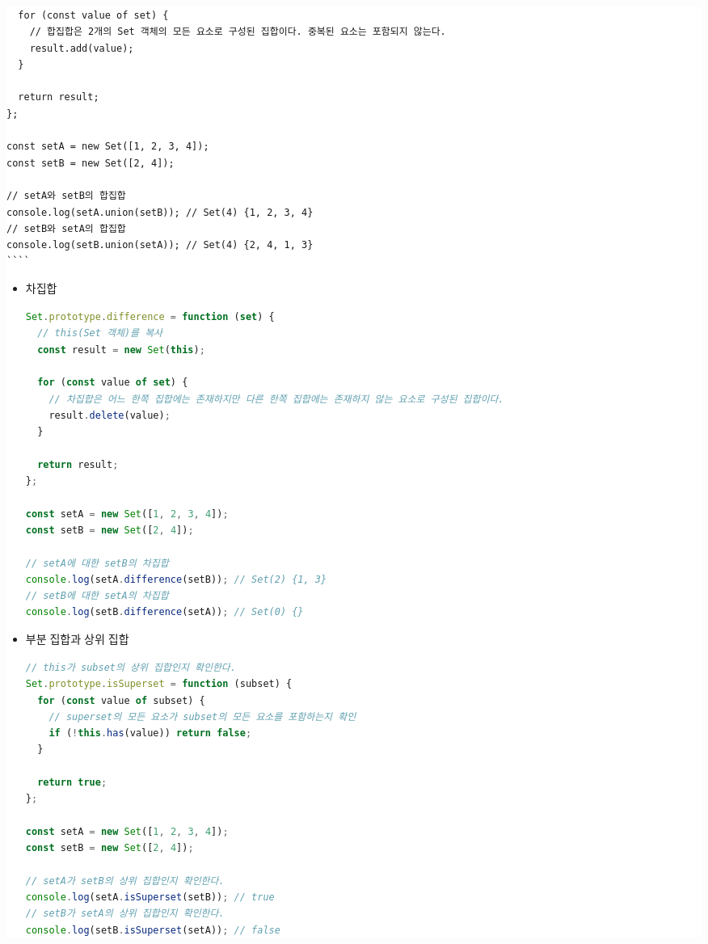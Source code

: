      for (const value of set) {
        // 합집합은 2개의 Set 객체의 모든 요소로 구성된 집합이다. 중복된 요소는 포함되지 않는다.
        result.add(value);
      }

      return result;
    };

    const setA = new Set([1, 2, 3, 4]);
    const setB = new Set([2, 4]);

    // setA와 setB의 합집합
    console.log(setA.union(setB)); // Set(4) {1, 2, 3, 4}
    // setB와 setA의 합집합
    console.log(setB.union(setA)); // Set(4) {2, 4, 1, 3}
    ````
  - 차집합
    ````js
    Set.prototype.difference = function (set) {
      // this(Set 객체)를 복사
      const result = new Set(this);

      for (const value of set) {
        // 차집합은 어느 한쪽 집합에는 존재하지만 다른 한쪽 집합에는 존재하지 않는 요소로 구성된 집합이다.
        result.delete(value);
      }

      return result;
    };

    const setA = new Set([1, 2, 3, 4]);
    const setB = new Set([2, 4]);

    // setA에 대한 setB의 차집합
    console.log(setA.difference(setB)); // Set(2) {1, 3}
    // setB에 대한 setA의 차집합
    console.log(setB.difference(setA)); // Set(0) {}
    ````
  - 부분 집합과 상위 집합
    ````js
    // this가 subset의 상위 집합인지 확인한다.
    Set.prototype.isSuperset = function (subset) {
      for (const value of subset) {
        // superset의 모든 요소가 subset의 모든 요소를 포함하는지 확인
        if (!this.has(value)) return false;
      }

      return true;
    };

    const setA = new Set([1, 2, 3, 4]);
    const setB = new Set([2, 4]);

    // setA가 setB의 상위 집합인지 확인한다.
    console.log(setA.isSuperset(setB)); // true
    // setB가 setA의 상위 집합인지 확인한다.
    console.log(setB.isSuperset(setA)); // false
    ````
